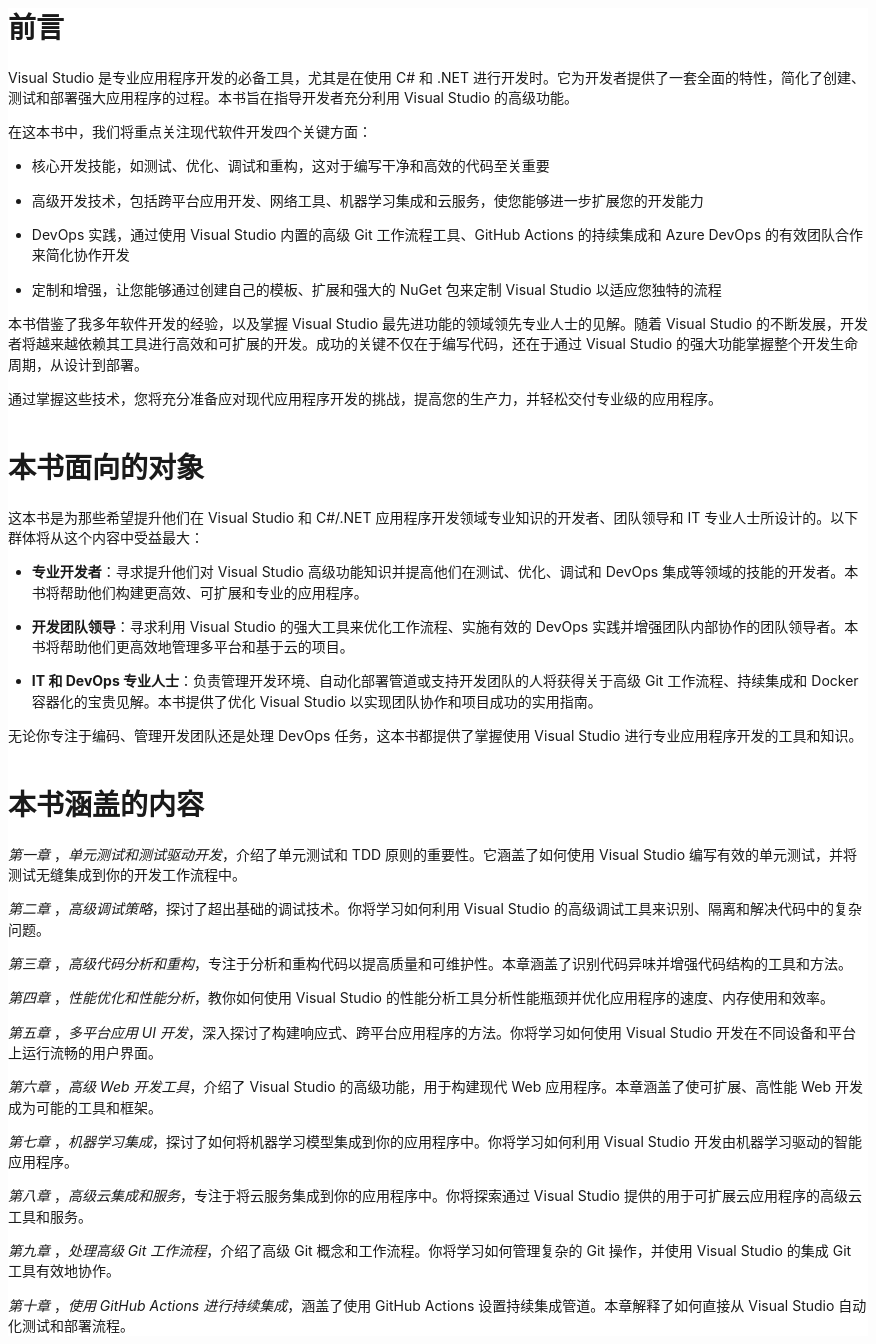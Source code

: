 # 前言

Visual Studio 是专业应用程序开发的必备工具，尤其是在使用 C# 和 .NET 进行开发时。它为开发者提供了一套全面的特性，简化了创建、测试和部署强大应用程序的过程。本书旨在指导开发者充分利用 Visual Studio 的高级功能。

在这本书中，我们将重点关注现代软件开发四个关键方面：

+   核心开发技能，如测试、优化、调试和重构，这对于编写干净和高效的代码至关重要

+   高级开发技术，包括跨平台应用开发、网络工具、机器学习集成和云服务，使您能够进一步扩展您的开发能力

+   DevOps 实践，通过使用 Visual Studio 内置的高级 Git 工作流程工具、GitHub Actions 的持续集成和 Azure DevOps 的有效团队合作来简化协作开发

+   定制和增强，让您能够通过创建自己的模板、扩展和强大的 NuGet 包来定制 Visual Studio 以适应您独特的流程

本书借鉴了我多年软件开发的经验，以及掌握 Visual Studio 最先进功能的领域领先专业人士的见解。随着 Visual Studio 的不断发展，开发者将越来越依赖其工具进行高效和可扩展的开发。成功的关键不仅在于编写代码，还在于通过 Visual Studio 的强大功能掌握整个开发生命周期，从设计到部署。

通过掌握这些技术，您将充分准备应对现代应用程序开发的挑战，提高您的生产力，并轻松交付专业级的应用程序。

# 本书面向的对象

这本书是为那些希望提升他们在 Visual Studio 和 C#/.NET 应用程序开发领域专业知识的开发者、团队领导和 IT 专业人士所设计的。以下群体将从这个内容中受益最大：

+   **专业开发者**：寻求提升他们对 Visual Studio 高级功能知识并提高他们在测试、优化、调试和 DevOps 集成等领域的技能的开发者。本书将帮助他们构建更高效、可扩展和专业的应用程序。

+   **开发团队领导**：寻求利用 Visual Studio 的强大工具来优化工作流程、实施有效的 DevOps 实践并增强团队内部协作的团队领导者。本书将帮助他们更高效地管理多平台和基于云的项目。

+   **IT 和 DevOps 专业人士**：负责管理开发环境、自动化部署管道或支持开发团队的人将获得关于高级 Git 工作流程、持续集成和 Docker 容器化的宝贵见解。本书提供了优化 Visual Studio 以实现团队协作和项目成功的实用指南。

无论你专注于编码、管理开发团队还是处理 DevOps 任务，这本书都提供了掌握使用 Visual Studio 进行专业应用程序开发的工具和知识。

# 本书涵盖的内容

*第一章* ，*单元测试和测试驱动开发*，介绍了单元测试和 TDD 原则的重要性。它涵盖了如何使用 Visual Studio 编写有效的单元测试，并将测试无缝集成到你的开发工作流程中。

*第二章* ，*高级调试策略*，探讨了超出基础的调试技术。你将学习如何利用 Visual Studio 的高级调试工具来识别、隔离和解决代码中的复杂问题。

*第三章* ，*高级代码分析和重构*，专注于分析和重构代码以提高质量和可维护性。本章涵盖了识别代码异味并增强代码结构的工具和方法。

*第四章* ，*性能优化和性能分析*，教你如何使用 Visual Studio 的性能分析工具分析性能瓶颈并优化应用程序的速度、内存使用和效率。

*第五章* ，*多平台应用 UI 开发*，深入探讨了构建响应式、跨平台应用程序的方法。你将学习如何使用 Visual Studio 开发在不同设备和平台上运行流畅的用户界面。

*第六章* ，*高级 Web 开发工具*，介绍了 Visual Studio 的高级功能，用于构建现代 Web 应用程序。本章涵盖了使可扩展、高性能 Web 开发成为可能的工具和框架。

*第七章* ，*机器学习集成*，探讨了如何将机器学习模型集成到你的应用程序中。你将学习如何利用 Visual Studio 开发由机器学习驱动的智能应用程序。

*第八章* ，*高级云集成和服务*，专注于将云服务集成到你的应用程序中。你将探索通过 Visual Studio 提供的用于可扩展云应用程序的高级云工具和服务。

*第九章* ，*处理高级 Git 工作流程*，介绍了高级 Git 概念和工作流程。你将学习如何管理复杂的 Git 操作，并使用 Visual Studio 的集成 Git 工具有效地协作。

*第十章* ，*使用 GitHub Actions 进行持续集成*，涵盖了使用 GitHub Actions 设置持续集成管道。本章解释了如何直接从 Visual Studio 自动化测试和部署流程。
